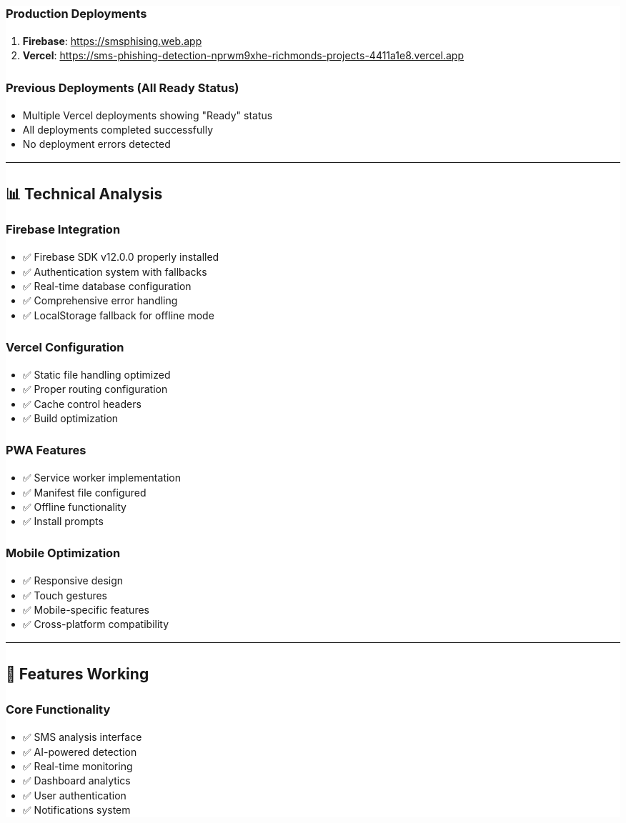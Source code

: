 ### **Production Deployments**
1. **Firebase**: https://smsphising.web.app
2. **Vercel**: https://sms-phishing-detection-nprwm9xhe-richmonds-projects-4411a1e8.vercel.app

### **Previous Deployments** (All Ready Status)
- Multiple Vercel deployments showing "Ready" status
- All deployments completed successfully
- No deployment errors detected

---

## 📊 **Technical Analysis**

### **Firebase Integration**
- ✅ Firebase SDK v12.0.0 properly installed
- ✅ Authentication system with fallbacks
- ✅ Real-time database configuration
- ✅ Comprehensive error handling
- ✅ LocalStorage fallback for offline mode

### **Vercel Configuration**
- ✅ Static file handling optimized
- ✅ Proper routing configuration
- ✅ Cache control headers
- ✅ Build optimization

### **PWA Features**
- ✅ Service worker implementation
- ✅ Manifest file configured
- ✅ Offline functionality
- ✅ Install prompts

### **Mobile Optimization**
- ✅ Responsive design
- ✅ Touch gestures
- ✅ Mobile-specific features
- ✅ Cross-platform compatibility

---

## 🎯 **Features Working**

### **Core Functionality**
- ✅ SMS analysis interface
- ✅ AI-powered detection
- ✅ Real-time monitoring
- ✅ Dashboard analytics
- ✅ User authentication
- ✅ Notifications system
